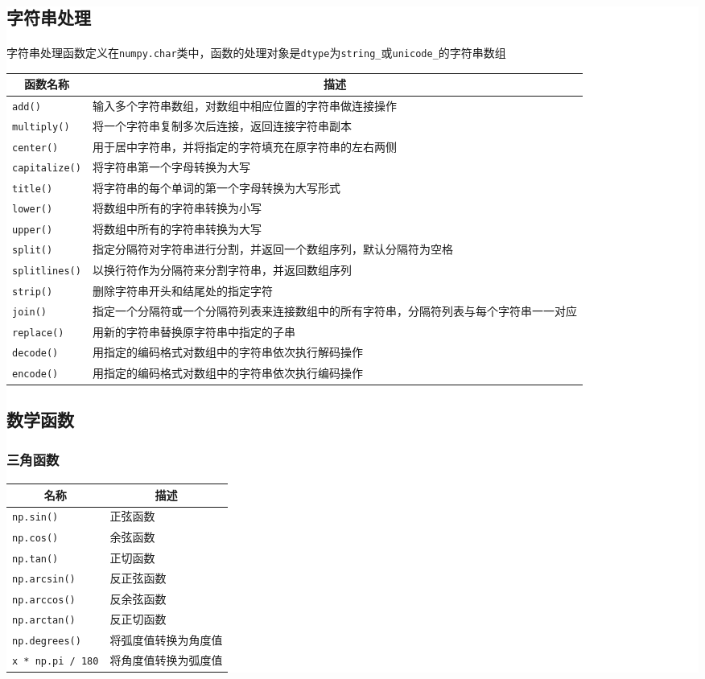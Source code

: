 ## 字符串处理

字符串处理函数定义在`numpy.char`类中，函数的处理对象是`dtype`为`string_`或`unicode_`的字符串数组

| 函数名称       | 描述                                                         |
| -------------- | ------------------------------------------------------------ |
| `add()`        | 输入多个字符串数组，对数组中相应位置的字符串做连接操作       |
| `multiply()`   | 将一个字符串复制多次后连接，返回连接字符串副本               |
| `center()`     | 用于居中字符串，并将指定的字符填充在原字符串的左右两侧       |
| `capitalize()` | 将字符串第一个字母转换为大写                                 |
| `title()`      | 将字符串的每个单词的第一个字母转换为大写形式                 |
| `lower()`      | 将数组中所有的字符串转换为小写                               |
| `upper()`      | 将数组中所有的字符串转换为大写                               |
| `split()`      | 指定分隔符对字符串进行分割，并返回一个数组序列，默认分隔符为空格 |
| `splitlines()` | 以换行符作为分隔符来分割字符串，并返回数组序列               |
| `strip()`      | 删除字符串开头和结尾处的指定字符                             |
| `join()`       | 指定一个分隔符或一个分隔符列表来连接数组中的所有字符串，分隔符列表与每个字符串一一对应 |
| `replace()`    | 用新的字符串替换原字符串中指定的子串                         |
| `decode()`     | 用指定的编码格式对数组中的字符串依次执行解码操作             |
| `encode()`     | 用指定的编码格式对数组中的字符串依次执行编码操作             |

## 数学函数

### 三角函数

| 名称              | 描述                 |
| ----------------- | -------------------- |
| `np.sin()`        | 正弦函数             |
| `np.cos()`        | 余弦函数             |
| `np.tan()`        | 正切函数             |
| `np.arcsin()`     | 反正弦函数           |
| `np.arccos()`     | 反余弦函数           |
| `np.arctan()`     | 反正切函数           |
| `np.degrees()`    | 将弧度值转换为角度值 |
| `x * np.pi / 180` | 将角度值转换为弧度值 |
